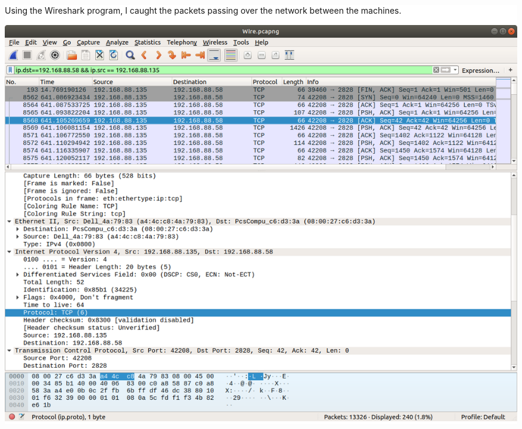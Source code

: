 Using the Wireshark program, I caught the packets passing over the network between the machines.

![](Screenshots/86.png)
